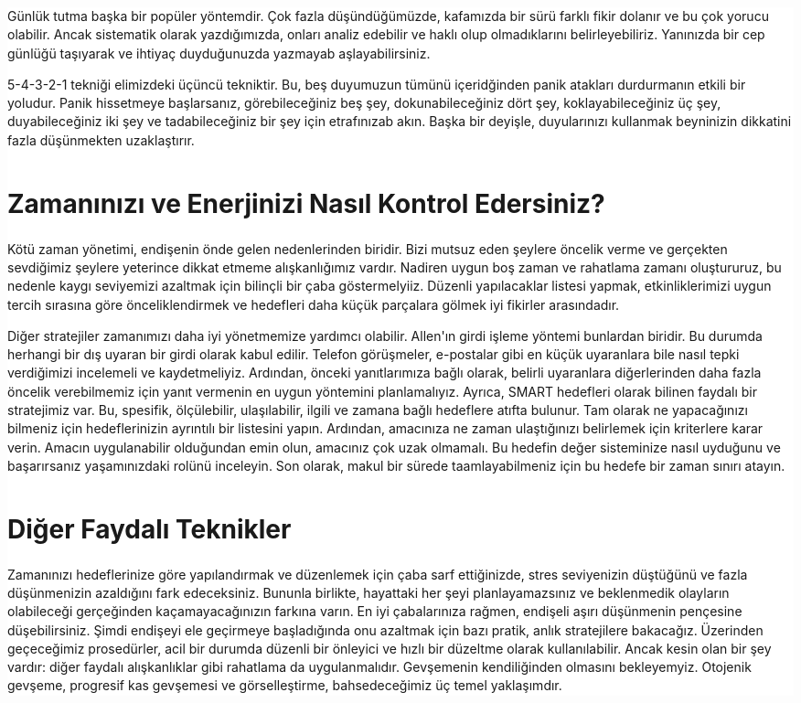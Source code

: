 Günlük tutma başka bir popüler yöntemdir.
Çok fazla düşündüğümüzde, kafamızda bir sürü farklı fikir dolanır ve bu çok yorucu olabilir.
Ancak sistematik olarak yazdığımızda, onları analiz edebilir ve haklı olup olmadıklarını belirleyebiliriz.
Yanınızda bir cep günlüğü taşıyarak ve ihtiyaç duyduğunuzda yazmayab aşlayabilirsiniz.

5-4-3-2-1 tekniği elimizdeki üçüncü tekniktir.
Bu, beş duyumuzun tümünü içeridğinden panik atakları durdurmanın etkili bir yoludur.
Panik hissetmeye başlarsanız, görebileceğiniz beş şey, dokunabileceğiniz dört şey, koklayabileceğiniz üç şey, duyabileceğiniz iki şey ve tadabileceğiniz bir şey için etrafınızab akın.
Başka bir deyişle, duyularınızı kullanmak beyninizin dikkatini fazla düşünmekten uzaklaştırır.

# Zamanınızı ve Enerjinizi Nasıl Kontrol Edersiniz?
Kötü zaman yönetimi, endişenin önde gelen nedenlerinden biridir.
Bizi mutsuz eden şeylere öncelik verme ve gerçekten sevdiğimiz şeylere yeterince dikkat etmeme alışkanlığımız vardır.
Nadiren uygun boş zaman ve rahatlama zamanı oluştururuz, bu nedenle kaygı seviyemizi azaltmak için bilinçli bir çaba göstermelyiiz.
Düzenli yapılacaklar listesi yapmak, etkinliklerimizi uygun tercih sırasına göre önceliklendirmek ve hedefleri daha küçük parçalara gölmek iyi fikirler arasındadır.

Diğer stratejiler zamanımızı daha iyi yönetmemize yardımcı olabilir.
Allen'ın girdi işleme yöntemi bunlardan biridir.
Bu durumda herhangi bir dış uyaran bir girdi olarak kabul edilir.
Telefon görüşmeler, e-postalar gibi en küçük uyaranlara bile nasıl tepki verdiğimizi incelemeli ve kaydetmeliyiz.
Ardından, önceki yanıtlarımıza bağlı olarak, belirli uyaranlara diğerlerinden daha fazla öncelik verebilmemiz için yanıt vermenin en uygun yöntemini planlamalıyız.
Ayrıca, SMART hedefleri olarak bilinen faydalı bir stratejimiz var.
Bu, spesifik, ölçülebilir, ulaşılabilir, ilgili ve zamana bağlı hedeflere atıfta bulunur.
Tam olarak ne yapacağınızı bilmeniz için hedeflerinizin ayrıntılı bir listesini yapın.
Ardından, amacınıza ne zaman ulaştığınızı belirlemek için kriterlere karar verin.
Amacın uygulanabilir olduğundan emin olun, amacınız çok uzak olmamalı.
Bu hedefin değer sisteminize nasıl uyduğunu ve başarırsanız yaşamınızdaki rolünü inceleyin.
Son olarak, makul bir sürede taamlayabilmeniz için bu hedefe bir zaman sınırı atayın.

# Diğer Faydalı Teknikler
Zamanınızı hedeflerinize göre yapılandırmak ve düzenlemek için çaba sarf ettiğinizde, stres seviyenizin düştüğünü ve fazla düşünmenizin azaldığını fark edeceksiniz.
Bununla birlikte, hayattaki her şeyi planlayamazsınız ve beklenmedik olayların olabileceği gerçeğinden kaçamayacağınızın farkına varın.
En iyi çabalarınıza rağmen, endişeli aşırı düşünmenin pençesine düşebilirsiniz.
Şimdi endişeyi ele geçirmeye başladığında onu azaltmak için bazı pratik, anlık stratejilere bakacağız.
Üzerinden geçeceğimiz prosedürler, acil bir durumda düzenli bir önleyici ve hızlı bir düzeltme olarak kullanılabilir.
Ancak kesin olan bir şey vardır: diğer faydalı alışkanlıklar gibi rahatlama da uygulanmalıdır.
Gevşemenin kendiliğinden olmasını bekleyemyiz.
Otojenik gevşeme, progresif kas gevşemesi ve görselleştirme, bahsedeceğimiz üç temel yaklaşımdır.

